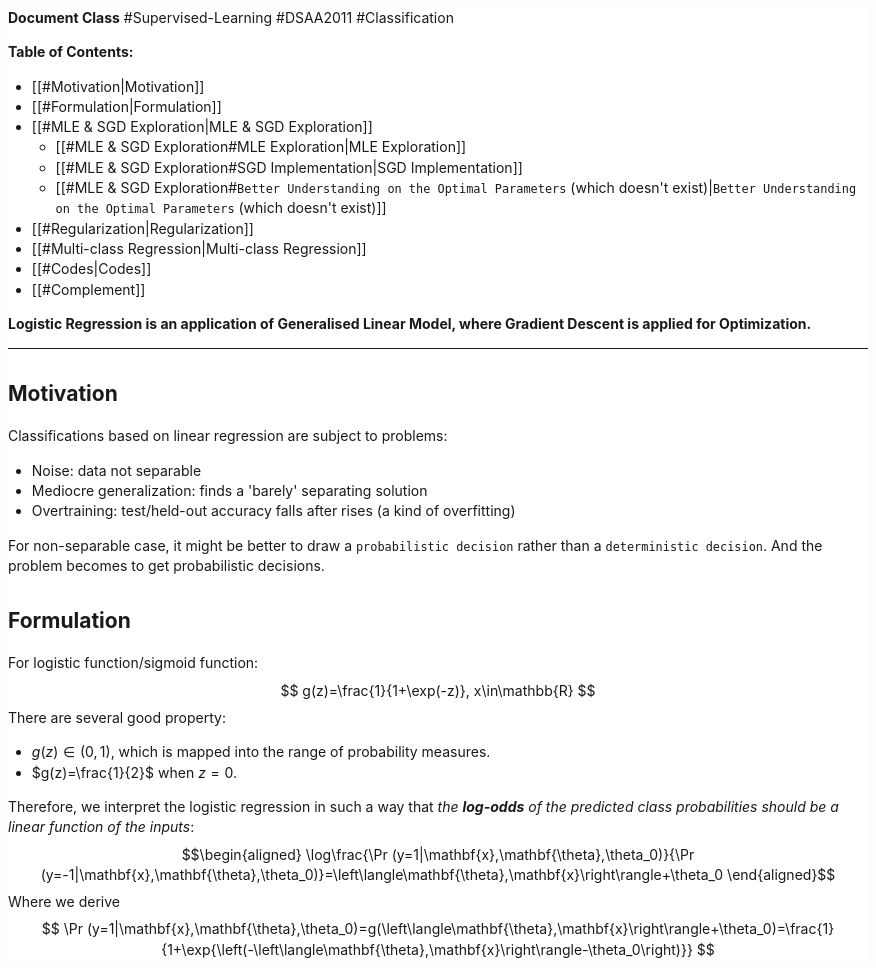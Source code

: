 
**Document Class** #Supervised-Learning  #DSAA2011 #Classification 

**Table of Contents:**
- [[#Motivation|Motivation]]
- [[#Formulation|Formulation]]
- [[#MLE & SGD Exploration|MLE & SGD Exploration]]
	- [[#MLE & SGD Exploration#MLE Exploration|MLE Exploration]]
	- [[#MLE & SGD Exploration#SGD Implementation|SGD Implementation]]
	- [[#MLE & SGD Exploration#`Better Understanding on the Optimal Parameters` (which doesn't exist)|`Better Understanding on the Optimal Parameters` (which doesn't exist)]]
- [[#Regularization|Regularization]]
- [[#Multi-class Regression|Multi-class Regression]]
- [[#Codes|Codes]]
- [[#Complement]]

**Logistic Regression is an application of Generalised Linear Model, where Gradient Descent is applied for Optimization.**

---
## Motivation

Classifications based on linear regression are subject to problems:
- Noise: data not separable
- Mediocre generalization: finds a 'barely' separating solution
- Overtraining: test/held-out accuracy falls after rises (a kind of overfitting)

For non-separable case, it might be better to draw a `probabilistic decision` rather than a `deterministic decision`. And the problem becomes to get probabilistic decisions.

## Formulation

For logistic function/sigmoid function:
$$
g(z)=\frac{1}{1+\exp(-z)}, x\in\mathbb{R}
$$
There are several good property:
- $g(z)\in(0,1)$, which is mapped into the range of probability measures.
- $g(z)=\frac{1}{2}$ when $z=0$.

Therefore, we interpret the logistic regression in such a way that *the **log-odds** of the predicted class probabilities should be a linear function of the inputs*:
$$\begin{aligned}
\log\frac{\Pr (y=1|\mathbf{x},\mathbf{\theta},\theta_0)}{\Pr (y=-1|\mathbf{x},\mathbf{\theta},\theta_0)}=\left\langle\mathbf{\theta},\mathbf{x}\right\rangle+\theta_0
\end{aligned}$$
Where we derive
$$
\Pr (y=1|\mathbf{x},\mathbf{\theta},\theta_0)=g(\left\langle\mathbf{\theta},\mathbf{x}\right\rangle+\theta_0)=\frac{1}{1+\exp{\left(-\left\langle\mathbf{\theta},\mathbf{x}\right\rangle-\theta_0\right)}}
$$
